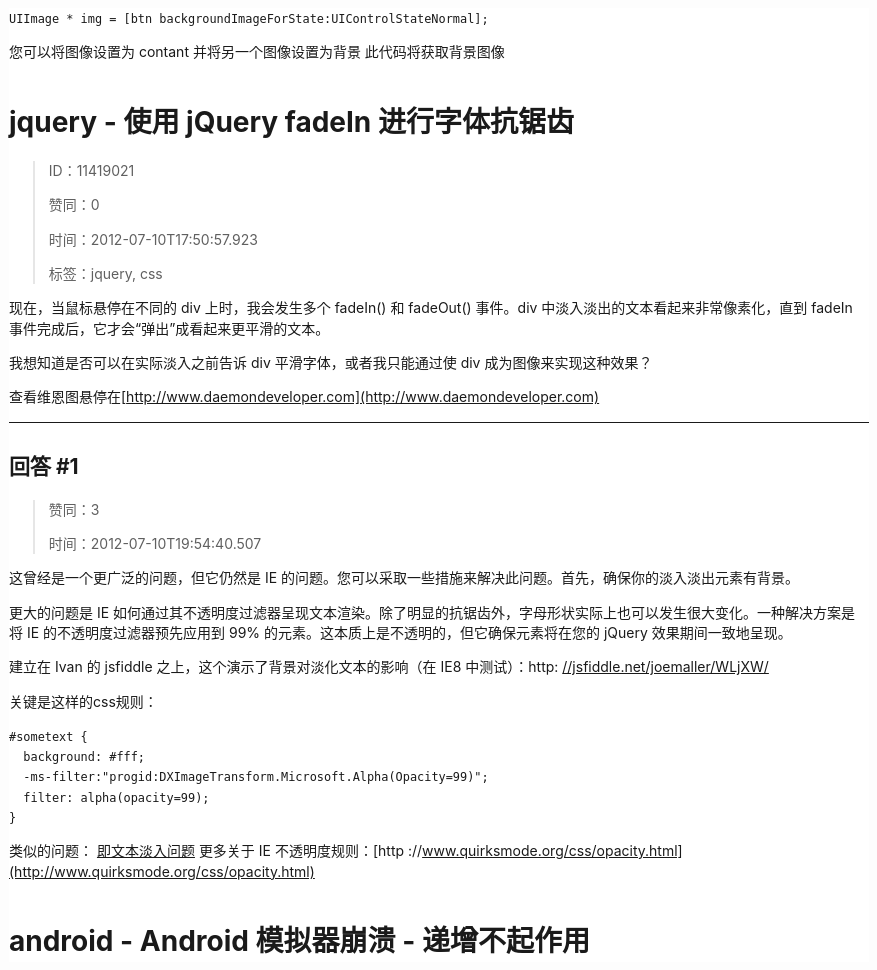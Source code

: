 ```
UIImage * img = [btn backgroundImageForState:UIControlStateNormal]; 
```

您可以将图像设置为 contant 并将另一个图像设置为背景 此代码将获取背景图像

# jquery - 使用 jQuery fadeIn 进行字体抗锯齿

> ID：11419021
> 
> 赞同：0
> 
> 时间：2012-07-10T17:50:57.923
> 
> 标签：jquery, css

现在，当鼠标悬停在不同的 div 上时，我会发生多个 fadeIn() 和 fadeOut() 事件。div 中淡入淡出的文本看起来非常像素化，直到 fadeIn 事件完成后，它才会“弹出”成看起来更平滑的文本。

我想知道是否可以在实际淡入之前告诉 div 平滑字体，或者我只能通过使 div 成为图像来实现这种效果？

查看维恩图悬停在[http://www.daemondeveloper.com](http://www.daemondeveloper.com)

* * *

## 回答 #1

> 赞同：3
> 
> 时间：2012-07-10T19:54:40.507

这曾经是一个更广泛的问题，但它仍然是 IE 的问题。您可以采取一些措施来解决此问题。首先，确保你的淡入淡出元素有背景。

更大的问题是 IE 如何通过其不透明度过滤器呈现文本渲染。除了明显的抗锯齿外，字母形状实际上也可以发生很大变化。一种解决方案是将 IE 的不透明度过滤器预先应用到 99% 的元素。这本质上是不透明的，但它确保元素将在您的 jQuery 效果期间一致地呈现。

建立在 Ivan 的 jsfiddle 之上，这个演示了背景对淡化文本的影响（在 IE8 中测试）：http: [//jsfiddle.net/joemaller/WLjXW/](http://jsfiddle.net/joemaller/WLjXW/)

关键是这样的css规则：

```
#sometext {
  background: #fff;
  -ms-filter:"progid:DXImageTransform.Microsoft.Alpha(Opacity=99)";
  filter: alpha(opacity=99);
} 
```

类似的问题： [即文本淡入问题](https://stackoverflow.com/questions/4780430/ie-problem-with-fading-in-text)
更多关于 IE 不透明度规则：[http ://www.quirksmode.org/css/opacity.html](http://www.quirksmode.org/css/opacity.html)

# android - Android 模拟器崩溃 - 递增不起作用
